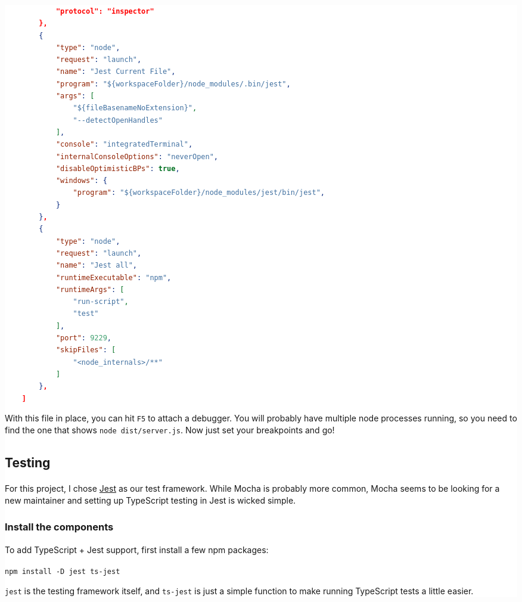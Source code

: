 ```json
            "protocol": "inspector"
        },
        {
            "type": "node",
            "request": "launch",
            "name": "Jest Current File",
            "program": "${workspaceFolder}/node_modules/.bin/jest",
            "args": [
                "${fileBasenameNoExtension}",
                "--detectOpenHandles"
            ],
            "console": "integratedTerminal",
            "internalConsoleOptions": "neverOpen",
            "disableOptimisticBPs": true,
            "windows": {
                "program": "${workspaceFolder}/node_modules/jest/bin/jest",
            }
        },
        {
            "type": "node",
            "request": "launch",
            "name": "Jest all",
            "runtimeExecutable": "npm",
            "runtimeArgs": [
                "run-script",
                "test"
            ],
            "port": 9229,
            "skipFiles": [
                "<node_internals>/**"
            ]
        },
    ]
```

With this file in place, you can hit `F5` to attach a debugger.
You will probably have multiple node processes running, so you need to find the one that shows `node dist/server.js`.
Now just set your breakpoints and go!

## Testing
For this project, I chose [Jest](https://facebook.github.io/jest/) as our test framework.
While Mocha is probably more common, Mocha seems to be looking for a new maintainer and setting up TypeScript testing in Jest is wicked simple.

### Install the components
To add TypeScript + Jest support, first install a few npm packages:
```
npm install -D jest ts-jest
```
`jest` is the testing framework itself, and `ts-jest` is just a simple function to make running TypeScript tests a little easier.
